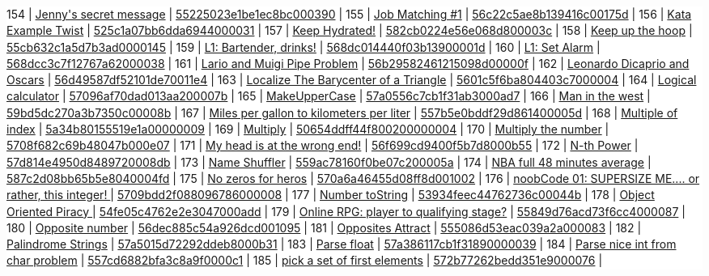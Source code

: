 154 | [Jenny's secret message](JennySecretMessage.cs) | [55225023e1be1ec8bc000390](https://www.codewars.com/kata/55225023e1be1ec8bc000390/csharp) |
155 | [Job Matching #1](JobMatching1.cs) | [56c22c5ae8b139416c00175d](https://www.codewars.com/kata/56c22c5ae8b139416c00175d/csharp) |
156 | [Kata Example Twist](KataExampleTwist.cs) | [525c1a07bb6dda6944000031](https://www.codewars.com/kata/525c1a07bb6dda6944000031/csharp) |
157 | [Keep Hydrated!](KeepHydrated.cs) | [582cb0224e56e068d800003c](https://www.codewars.com/kata/582cb0224e56e068d800003c/csharp) |
158 | [Keep up the hoop](KeepUpHoop.cs) | [55cb632c1a5d7b3ad0000145](https://www.codewars.com/kata/55cb632c1a5d7b3ad0000145/csharp) |
159 | [L1: Bartender, drinks!](L1BartenderDrinks.cs) | [568dc014440f03b13900001d](https://www.codewars.com/kata/568dc014440f03b13900001d/csharp) |
160 | [L1: Set Alarm](L1SetAlarm.cs) | [568dcc3c7f12767a62000038](https://www.codewars.com/kata/568dcc3c7f12767a62000038/csharp) |
161 | [Lario and Muigi Pipe Problem](LarioAndMuigiPipeProblem.cs) | [56b29582461215098d00000f](https://www.codewars.com/kata/56b29582461215098d00000f/csharp) |
162 | [Leonardo Dicaprio and Oscars](LeonardoDicaprioAndOscars.cs) | [56d49587df52101de70011e4](https://www.codewars.com/kata/56d49587df52101de70011e4/csharp) |
163 | [Localize The Barycenter of a Triangle](LocalizeBarycenterOfTriangle.cs) | [5601c5f6ba804403c7000004](https://www.codewars.com/kata/5601c5f6ba804403c7000004/csharp) |
164 | [Logical calculator](LogicalCalculator.cs) | [57096af70dad013aa200007b](https://www.codewars.com/kata/57096af70dad013aa200007b/csharp) |
165 | [MakeUpperCase](MakeUpper.cs) | [57a0556c7cb1f31ab3000ad7](https://www.codewars.com/kata/57a0556c7cb1f31ab3000ad7/csharp) |
166 | [Man in the west](ManInWest.cs) | [59bd5dc270a3b7350c00008b](https://www.codewars.com/kata/59bd5dc270a3b7350c00008b/csharp) |
167 | [Miles per gallon to kilometers per liter](MilesPerGallonToKilometersPerLiter.cs) | [557b5e0bddf29d861400005d](https://www.codewars.com/kata/557b5e0bddf29d861400005d/csharp) |
168 | [Multiple of index](MultipleOfIndex.cs) | [5a34b80155519e1a00000009](https://www.codewars.com/kata/5a34b80155519e1a00000009/csharp) |
169 | [Multiply](Multiply.cs) | [50654ddff44f800200000004](https://www.codewars.com/kata/50654ddff44f800200000004/csharp) |
170 | [Multiply the number](MultiplyNumber.cs) | [5708f682c69b48047b000e07](https://www.codewars.com/kata/5708f682c69b48047b000e07/csharp) |
171 | [My head is at the wrong end!](MyHeadIsAtWrongEnd.cs) | [56f699cd9400f5b7d8000b55](https://www.codewars.com/kata/56f699cd9400f5b7d8000b55/csharp) |
172 | [N-th Power](NthPower.cs) | [57d814e4950d8489720008db](https://www.codewars.com/kata/57d814e4950d8489720008db/csharp) |
173 | [Name Shuffler](NameShuffler.cs) | [559ac78160f0be07c200005a](https://www.codewars.com/kata/559ac78160f0be07c200005a/csharp) |
174 | [NBA full 48 minutes average](NBAFull48MinutesAverage.cs) | [587c2d08bb65b5e8040004fd](https://www.codewars.com/kata/587c2d08bb65b5e8040004fd/csharp) |
175 | [No zeros for heros](NoZerosForHeros.cs) | [570a6a46455d08ff8d001002](https://www.codewars.com/kata/570a6a46455d08ff8d001002/csharp) |
176 | [noobCode 01: SUPERSIZE ME.... or rather, this integer! ](NoobCode01SupersizeMe.cs) | [5709bdd2f088096786000008](https://www.codewars.com/kata/5709bdd2f088096786000008/csharp) |
177 | [Number toString](NumberToString.cs) | [53934feec44762736c00044b](https://www.codewars.com/kata/53934feec44762736c00044b/csharp) |
178 | [Object Oriented Piracy ](ObjectOrientedPiracy.cs) | [54fe05c4762e2e3047000add](https://www.codewars.com/kata/54fe05c4762e2e3047000add/csharp) |
179 | [Online RPG: player to qualifying stage?](OnlineRPGPlayerToQualifyingStage.cs) | [55849d76acd73f6cc4000087](https://www.codewars.com/kata/55849d76acd73f6cc4000087/csharp) |
180 | [Opposite number](OppositeNumber.cs) | [56dec885c54a926dcd001095](https://www.codewars.com/kata/56dec885c54a926dcd001095/csharp) |
181 | [Opposites Attract](OppositesAttract.cs) | [555086d53eac039a2a000083](https://www.codewars.com/kata/555086d53eac039a2a000083/csharp) |
182 | [Palindrome Strings](PalindromeStrings.cs) | [57a5015d72292ddeb8000b31](https://www.codewars.com/kata/57a5015d72292ddeb8000b31/csharp) |
183 | [Parse float](ParseFloat.cs) | [57a386117cb1f31890000039](https://www.codewars.com/kata/57a386117cb1f31890000039/csharp) |
184 | [Parse nice int from char problem](ParseNiceIntFromChar.cs) | [557cd6882bfa3c8a9f0000c1](https://www.codewars.com/kata/557cd6882bfa3c8a9f0000c1/csharp) |
185 | [pick a set of first elements](PickSetOfFirstElements.cs) | [572b77262bedd351e9000076](https://www.codewars.com/kata/572b77262bedd351e9000076/csharp) |